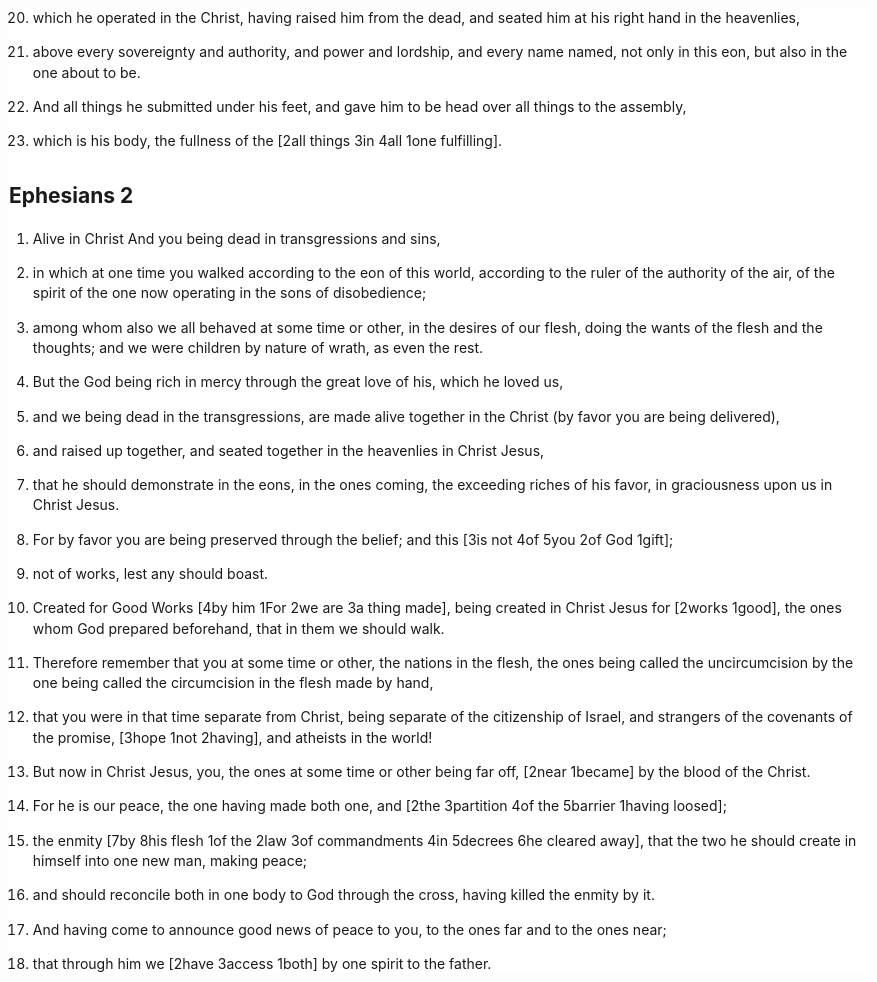 20. which he operated in the Christ, having raised him from the dead, and seated him at his right hand in the heavenlies,

21. above every sovereignty and authority, and power and lordship, and every name named, not only in  this eon, but also in the one about to be.

22. And all things he submitted under  his feet, and gave him to be head over all things to the assembly,

23. which is  his body, the fullness of the [2all things 3in 4all 1one fulfilling].  

## Ephesians 2

1.  Alive in Christ And you being dead  in transgressions and  sins,

2. in which at one time you walked according to the eon  of this world, according to the ruler of the authority of the air, of the spirit of the one now operating in the sons  of disobedience;

3. among whom also we all behaved at some time or other, in the desires  of our flesh, doing the wants of the flesh and the thoughts; and we were children by nature of wrath, as even the rest.

4. But the God being rich in mercy through the great love of his, which he loved us,

5. and we being dead in the transgressions, are made alive together in the Christ (by favor you are being delivered),

6. and raised up together, and seated together in the heavenlies in Christ Jesus,

7. that he should demonstrate in the eons, in the ones coming, the exceeding riches  of his favor, in graciousness upon us in Christ Jesus.

8.  For by favor you are being preserved through the belief; and this [3is not 4of 5you 2of God  1gift];

9. not of works, lest any should boast. 

10.  Created for Good Works [4by him 1For 2we are 3a thing made], being created in Christ Jesus for [2works 1good], the ones whom God prepared beforehand, that in them we should walk.

11. Therefore remember that you at some time or other, the nations in the flesh, the ones being called the uncircumcision by the one being called the circumcision in the flesh made by hand,

12. that you were in  that time separate from Christ, being separate of the citizenship  of Israel, and strangers of the covenants of the promise, [3hope 1not 2having], and atheists in the world!

13. But now in Christ Jesus, you, the ones at some time or other being far off, [2near 1became] by the blood of the Christ.

14. For he is  our peace, the one having made  both one, and [2the 3partition 4of the 5barrier 1having loosed];

15. the enmity [7by  8his flesh 1of the 2law  3of commandments 4in 5decrees 6he cleared away], that the two he should create in himself into one new man, making peace;

16. and should reconcile  both in one body  to God through the cross, having killed the enmity by it.

17. And having come to announce good news of peace to you, to the ones far and to the ones near;

18. that through him we [2have  3access  1both] by one spirit to the father.
